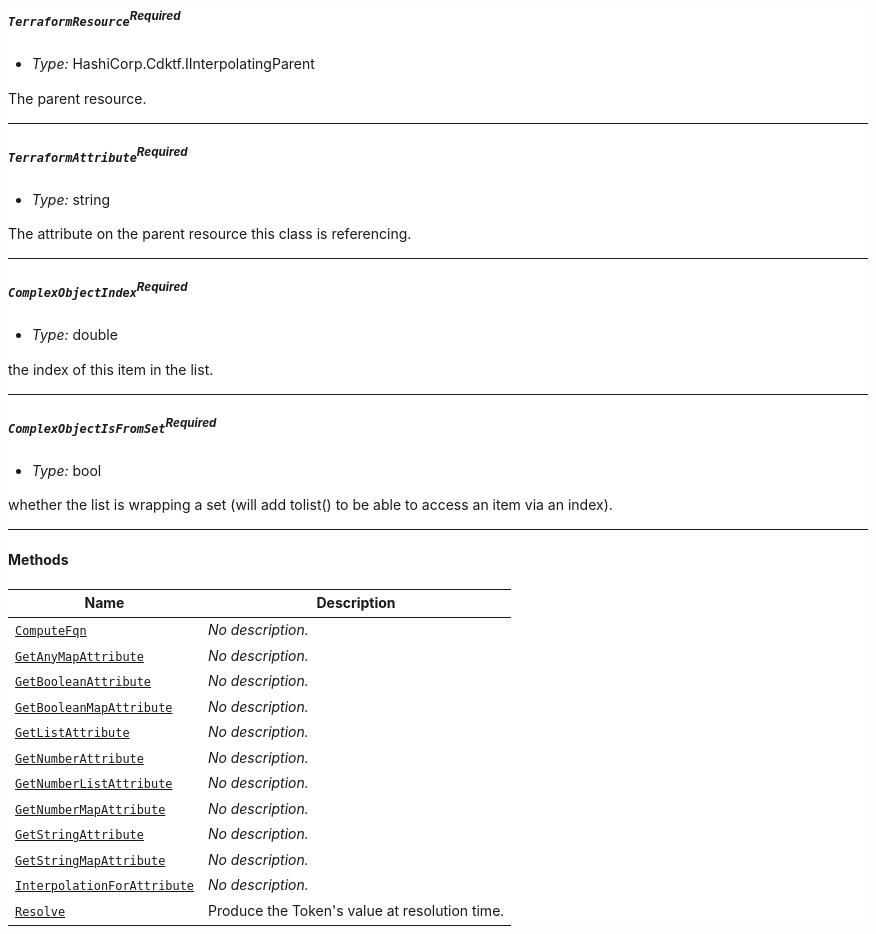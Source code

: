 
##### `TerraformResource`<sup>Required</sup> <a name="TerraformResource" id="rhizo-co-terraform-provider-opsgenie.alertPolicy.AlertPolicyFilterConditionsOutputReference.Initializer.parameter.terraformResource"></a>

- *Type:* HashiCorp.Cdktf.IInterpolatingParent

The parent resource.

---

##### `TerraformAttribute`<sup>Required</sup> <a name="TerraformAttribute" id="rhizo-co-terraform-provider-opsgenie.alertPolicy.AlertPolicyFilterConditionsOutputReference.Initializer.parameter.terraformAttribute"></a>

- *Type:* string

The attribute on the parent resource this class is referencing.

---

##### `ComplexObjectIndex`<sup>Required</sup> <a name="ComplexObjectIndex" id="rhizo-co-terraform-provider-opsgenie.alertPolicy.AlertPolicyFilterConditionsOutputReference.Initializer.parameter.complexObjectIndex"></a>

- *Type:* double

the index of this item in the list.

---

##### `ComplexObjectIsFromSet`<sup>Required</sup> <a name="ComplexObjectIsFromSet" id="rhizo-co-terraform-provider-opsgenie.alertPolicy.AlertPolicyFilterConditionsOutputReference.Initializer.parameter.complexObjectIsFromSet"></a>

- *Type:* bool

whether the list is wrapping a set (will add tolist() to be able to access an item via an index).

---

#### Methods <a name="Methods" id="Methods"></a>

| **Name** | **Description** |
| --- | --- |
| <code><a href="#rhizo-co-terraform-provider-opsgenie.alertPolicy.AlertPolicyFilterConditionsOutputReference.computeFqn">ComputeFqn</a></code> | *No description.* |
| <code><a href="#rhizo-co-terraform-provider-opsgenie.alertPolicy.AlertPolicyFilterConditionsOutputReference.getAnyMapAttribute">GetAnyMapAttribute</a></code> | *No description.* |
| <code><a href="#rhizo-co-terraform-provider-opsgenie.alertPolicy.AlertPolicyFilterConditionsOutputReference.getBooleanAttribute">GetBooleanAttribute</a></code> | *No description.* |
| <code><a href="#rhizo-co-terraform-provider-opsgenie.alertPolicy.AlertPolicyFilterConditionsOutputReference.getBooleanMapAttribute">GetBooleanMapAttribute</a></code> | *No description.* |
| <code><a href="#rhizo-co-terraform-provider-opsgenie.alertPolicy.AlertPolicyFilterConditionsOutputReference.getListAttribute">GetListAttribute</a></code> | *No description.* |
| <code><a href="#rhizo-co-terraform-provider-opsgenie.alertPolicy.AlertPolicyFilterConditionsOutputReference.getNumberAttribute">GetNumberAttribute</a></code> | *No description.* |
| <code><a href="#rhizo-co-terraform-provider-opsgenie.alertPolicy.AlertPolicyFilterConditionsOutputReference.getNumberListAttribute">GetNumberListAttribute</a></code> | *No description.* |
| <code><a href="#rhizo-co-terraform-provider-opsgenie.alertPolicy.AlertPolicyFilterConditionsOutputReference.getNumberMapAttribute">GetNumberMapAttribute</a></code> | *No description.* |
| <code><a href="#rhizo-co-terraform-provider-opsgenie.alertPolicy.AlertPolicyFilterConditionsOutputReference.getStringAttribute">GetStringAttribute</a></code> | *No description.* |
| <code><a href="#rhizo-co-terraform-provider-opsgenie.alertPolicy.AlertPolicyFilterConditionsOutputReference.getStringMapAttribute">GetStringMapAttribute</a></code> | *No description.* |
| <code><a href="#rhizo-co-terraform-provider-opsgenie.alertPolicy.AlertPolicyFilterConditionsOutputReference.interpolationForAttribute">InterpolationForAttribute</a></code> | *No description.* |
| <code><a href="#rhizo-co-terraform-provider-opsgenie.alertPolicy.AlertPolicyFilterConditionsOutputReference.resolve">Resolve</a></code> | Produce the Token's value at resolution time. |
